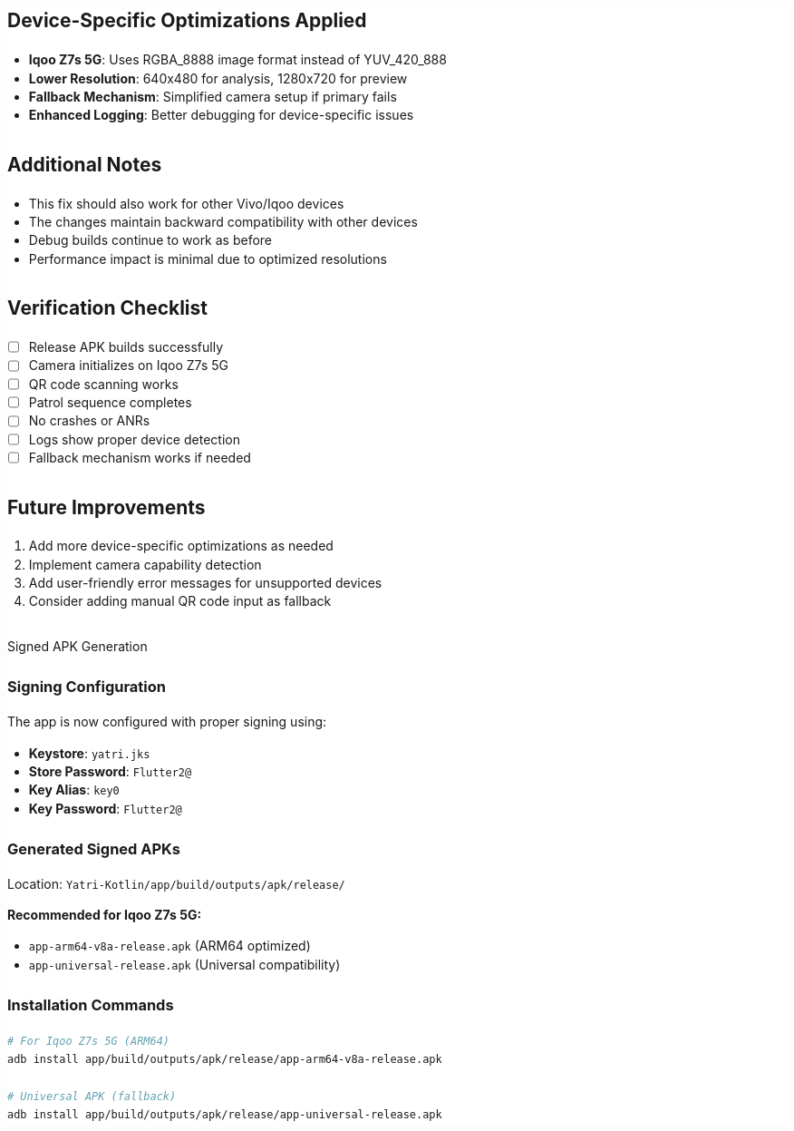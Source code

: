 ## Device-Specific Optimizations Applied
- **Iqoo Z7s 5G**: Uses RGBA_8888 image format instead of YUV_420_888
- **Lower Resolution**: 640x480 for analysis, 1280x720 for preview
- **Fallback Mechanism**: Simplified camera setup if primary fails
- **Enhanced Logging**: Better debugging for device-specific issues

## Additional Notes
- This fix should also work for other Vivo/Iqoo devices
- The changes maintain backward compatibility with other devices
- Debug builds continue to work as before
- Performance impact is minimal due to optimized resolutions

## Verification Checklist
- [ ] Release APK builds successfully
- [ ] Camera initializes on Iqoo Z7s 5G
- [ ] QR code scanning works
- [ ] Patrol sequence completes
- [ ] No crashes or ANRs
- [ ] Logs show proper device detection
- [ ] Fallback mechanism works if needed

## Future Improvements
1. Add more device-specific optimizations as needed
2. Implement camera capability detection
3. Add user-friendly error messages for unsupported devices
4. Consider adding manual QR code input as fallback
## 
Signed APK Generation

### Signing Configuration
The app is now configured with proper signing using:
- **Keystore**: `yatri.jks`
- **Store Password**: `Flutter2@`
- **Key Alias**: `key0`
- **Key Password**: `Flutter2@`

### Generated Signed APKs
Location: `Yatri-Kotlin/app/build/outputs/apk/release/`

**Recommended for Iqoo Z7s 5G:**
- `app-arm64-v8a-release.apk` (ARM64 optimized)
- `app-universal-release.apk` (Universal compatibility)

### Installation Commands
```bash
# For Iqoo Z7s 5G (ARM64)
adb install app/build/outputs/apk/release/app-arm64-v8a-release.apk

# Universal APK (fallback)
adb install app/build/outputs/apk/release/app-universal-release.apk
```
